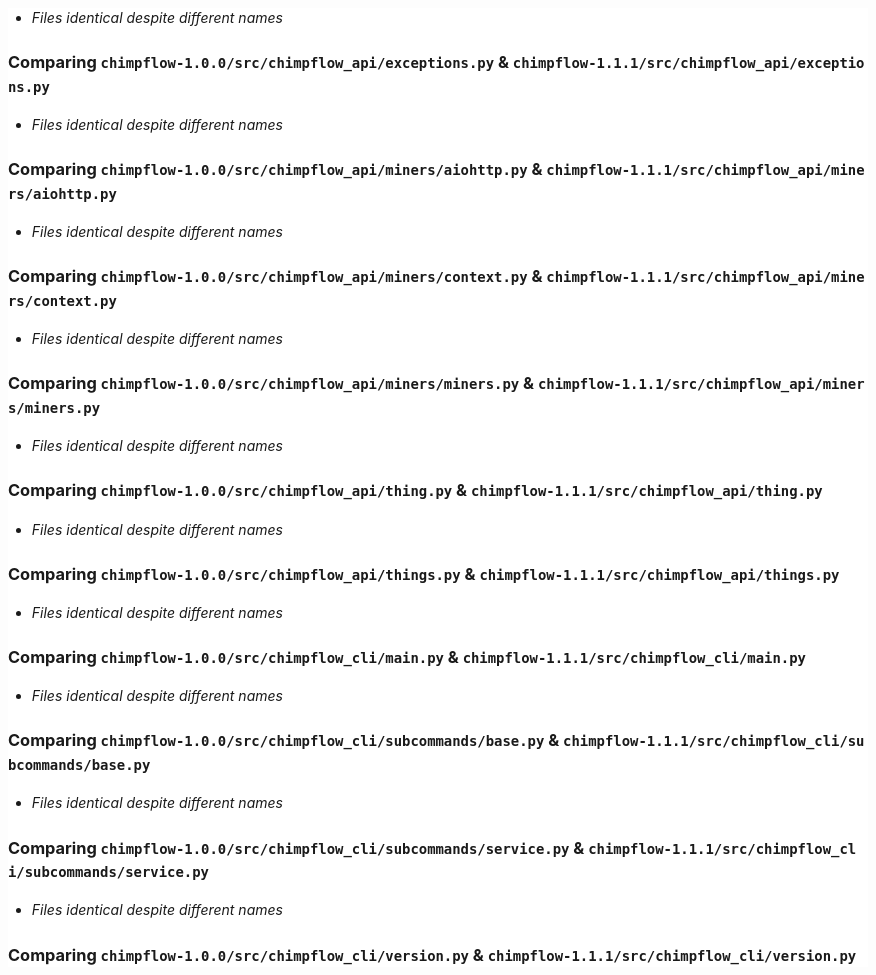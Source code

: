  * *Files identical despite different names*

### Comparing `chimpflow-1.0.0/src/chimpflow_api/exceptions.py` & `chimpflow-1.1.1/src/chimpflow_api/exceptions.py`

 * *Files identical despite different names*

### Comparing `chimpflow-1.0.0/src/chimpflow_api/miners/aiohttp.py` & `chimpflow-1.1.1/src/chimpflow_api/miners/aiohttp.py`

 * *Files identical despite different names*

### Comparing `chimpflow-1.0.0/src/chimpflow_api/miners/context.py` & `chimpflow-1.1.1/src/chimpflow_api/miners/context.py`

 * *Files identical despite different names*

### Comparing `chimpflow-1.0.0/src/chimpflow_api/miners/miners.py` & `chimpflow-1.1.1/src/chimpflow_api/miners/miners.py`

 * *Files identical despite different names*

### Comparing `chimpflow-1.0.0/src/chimpflow_api/thing.py` & `chimpflow-1.1.1/src/chimpflow_api/thing.py`

 * *Files identical despite different names*

### Comparing `chimpflow-1.0.0/src/chimpflow_api/things.py` & `chimpflow-1.1.1/src/chimpflow_api/things.py`

 * *Files identical despite different names*

### Comparing `chimpflow-1.0.0/src/chimpflow_cli/main.py` & `chimpflow-1.1.1/src/chimpflow_cli/main.py`

 * *Files identical despite different names*

### Comparing `chimpflow-1.0.0/src/chimpflow_cli/subcommands/base.py` & `chimpflow-1.1.1/src/chimpflow_cli/subcommands/base.py`

 * *Files identical despite different names*

### Comparing `chimpflow-1.0.0/src/chimpflow_cli/subcommands/service.py` & `chimpflow-1.1.1/src/chimpflow_cli/subcommands/service.py`

 * *Files identical despite different names*

### Comparing `chimpflow-1.0.0/src/chimpflow_cli/version.py` & `chimpflow-1.1.1/src/chimpflow_cli/version.py`
